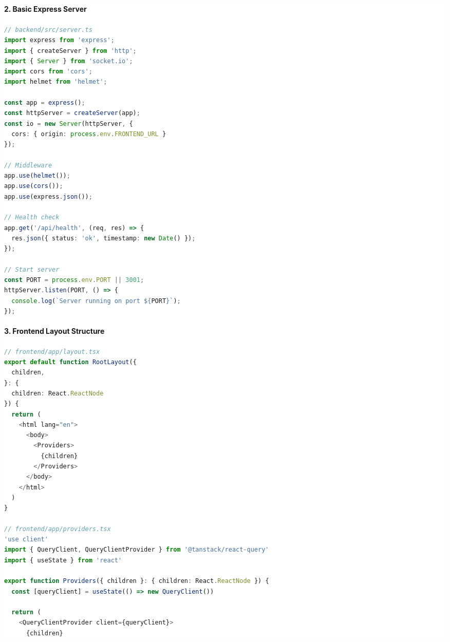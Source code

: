 ```prisma
```

#### 2. Basic Express Server
```typescript
// backend/src/server.ts
import express from 'express';
import { createServer } from 'http';
import { Server } from 'socket.io';
import cors from 'cors';
import helmet from 'helmet';

const app = express();
const httpServer = createServer(app);
const io = new Server(httpServer, {
  cors: { origin: process.env.FRONTEND_URL }
});

// Middleware
app.use(helmet());
app.use(cors());
app.use(express.json());

// Health check
app.get('/api/health', (req, res) => {
  res.json({ status: 'ok', timestamp: new Date() });
});

// Start server
const PORT = process.env.PORT || 3001;
httpServer.listen(PORT, () => {
  console.log(`Server running on port ${PORT}`);
});
```

#### 3. Frontend Layout Structure
```typescript
// frontend/app/layout.tsx
export default function RootLayout({
  children,
}: {
  children: React.ReactNode
}) {
  return (
    <html lang="en">
      <body>
        <Providers>
          {children}
        </Providers>
      </body>
    </html>
  )
}

// frontend/app/providers.tsx
'use client'
import { QueryClient, QueryClientProvider } from '@tanstack/react-query'
import { useState } from 'react'

export function Providers({ children }: { children: React.ReactNode }) {
  const [queryClient] = useState(() => new QueryClient())
  
  return (
    <QueryClientProvider client={queryClient}>
      {children}
```